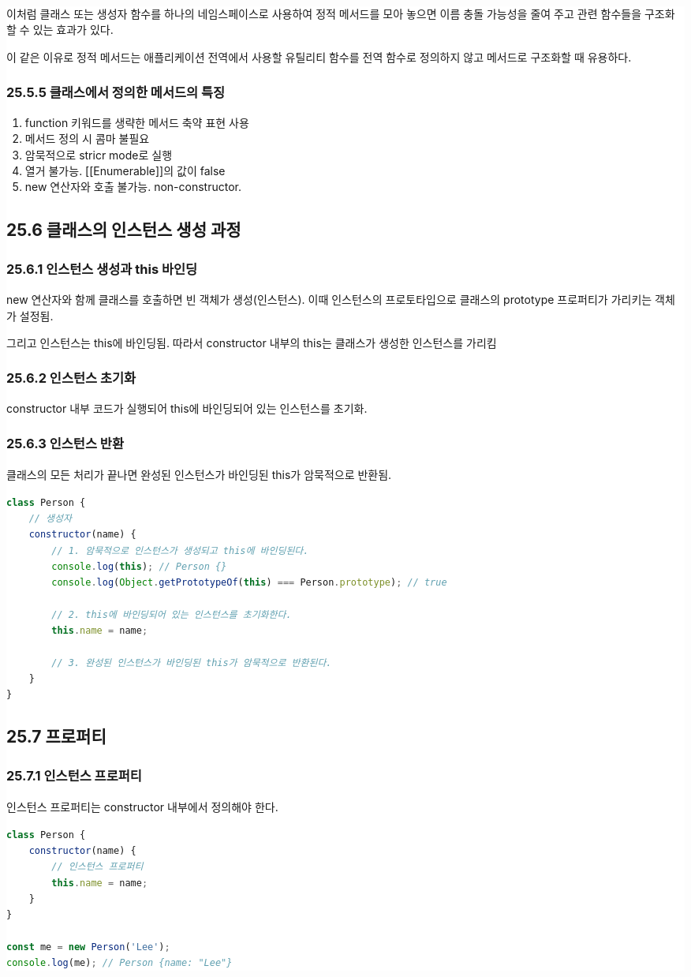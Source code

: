 이처럼 클래스 또는 생성자 함수를 하나의 네임스페이스로 사용하여 정적 메서드를 모아 놓으면 이름 충돌 가능성을 줄여 주고 관련 함수들을 구조화할 수 있는 효과가 있다.

이 같은 이유로 정적 메서드는 애플리케이션 전역에서 사용할 유틸리티 함수를 전역 함수로 정의하지 않고 메서드로 구조화할 때 유용하다.

### 25.5.5 클래스에서 정의한 메서드의 특징

1. function 키워드를 생략한 메서드 축약 표현 사용
2. 메서드 정의 시 콤마 불필요
3. 암묵적으로 stricr mode로 실행
4. 열거 불가능. \[\[Enumerable]]의 값이 false
5. new 연산자와 호출 불가능. non-constructor.

## 25.6 클래스의 인스턴스 생성 과정

### 25.6.1 인스턴스 생성과 this 바인딩

new 연산자와 함께 클래스를 호출하면 빈 객체가 생성(인스턴스). 이때 인스턴스의 프로토타입으로 클래스의 prototype 프로퍼티가 가리키는 객체가 설정됨.

그리고 인스턴스는 this에 바인딩됨. 따라서 constructor 내부의 this는 클래스가 생성한 인스턴스를 가리킴

### 25.6.2 인스턴스 초기화

constructor 내부 코드가 실행되어 this에 바인딩되어 있는 인스턴스를 초기화.

### 25.6.3 인스턴스 반환

클래스의 모든 처리가 끝나면 완성된 인스턴스가 바인딩된 this가 암묵적으로 반환됨.

```javascript
class Person {
    // 생성자
    constructor(name) {
        // 1. 암묵적으로 인스턴스가 생성되고 this에 바인딩된다.
        console.log(this); // Person {}
        console.log(Object.getPrototypeOf(this) === Person.prototype); // true

        // 2. this에 바인딩되어 있는 인스턴스를 초기화한다.
        this.name = name;

        // 3. 완성된 인스턴스가 바인딩된 this가 암묵적으로 반환된다.
    }
}
```

## 25.7 프로퍼티

### 25.7.1 인스턴스 프로퍼티

인스턴스 프로퍼티는 constructor 내부에서 정의해야 한다.

```javascript
class Person {
    constructor(name) {
        // 인스턴스 프로퍼티
        this.name = name;
    }
}

const me = new Person('Lee');
console.log(me); // Person {name: "Lee"}
```
